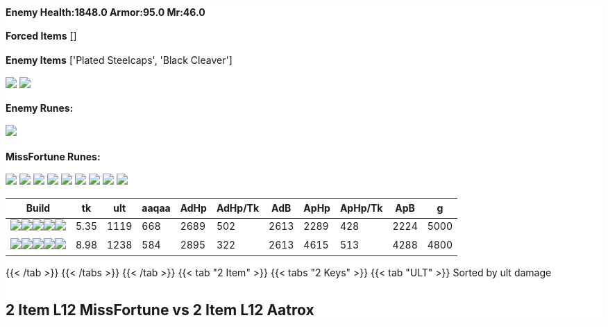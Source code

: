 **Enemy Health:1848.0 Armor:95.0 Mr:46.0**


**Forced Items** []








**Enemy Items** ['Plated Steelcaps', 'Black Cleaver']





![](/item/3047.png)
![](/item/3071.png)



**Enemy Runes:**





![](/StatMods/StatModsArmorIcon.png)



**MissFortune Runes:**


![](/Styles/Precision/PressTheAttack/PressTheAttack.png)
![](/Styles/Precision/Overheal.png)
![](/Styles/Precision/LegendAlacrity/LegendAlacrity.png)
![](/Styles/Precision/CutDown/CutDown.png)
![](/Styles/Sorcery/AbsoluteFocus/AbsoluteFocus.png)
![](/Styles/Sorcery/GatheringStorm/GatheringStorm.png)
![](/StatMods/StatModsAdaptiveForceIcon.png)
![](/StatMods/StatModsAdaptiveForceIcon.png)
![](/StatMods/StatModsArmorIcon.png)





 Build |tk|ult|aaqaa|AdHp|AdHp/Tk|AdB|ApHp|ApHp/Tk|ApB|g
-|-|-|-|-|-|-|-|-|-|-
![](/item/6672.png)![](/item/1001.png)![](/item/1053.png)![](/item/1055.png)![](/item/1036.png)|5.35|1119|668|2689|502|2613|2289|428|2224|5000
![](/item/3156.png)![](/item/1001.png)![](/item/1053.png)![](/item/1055.png)![](/item/1036.png)|8.98|1238|584|2895|322|2613|4615|513|4288|4800
{{< /tab >}}
{{< /tabs >}}
{{< /tab >}}
{{< tab "2 Item" >}}
{{< tabs "2 Keys" >}}
{{< tab "ULT" >}}
Sorted by ult damage
## 2 Item L12 MissFortune vs 2 Item L12 Aatrox
